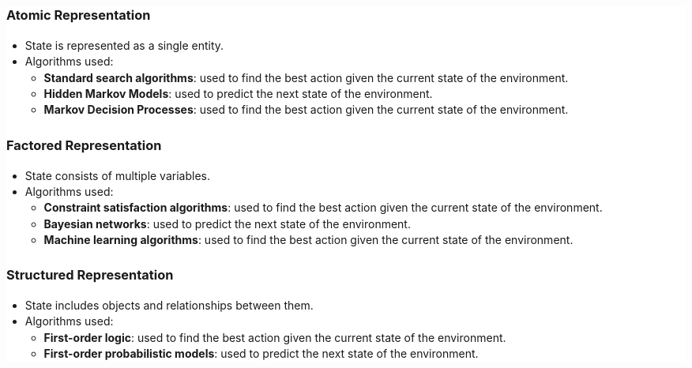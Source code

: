 ### Atomic Representation

- State is represented as a single entity.
- Algorithms used:
  - **Standard search algorithms**: used to find the best action given the current state of the environment.
  - **Hidden Markov Models**: used to predict the next state of the environment.
  - **Markov Decision Processes**: used to find the best action given the current state of the environment.

### Factored Representation

- State consists of multiple variables.
- Algorithms used:
  - **Constraint satisfaction algorithms**: used to find the best action given the current state of the environment.
  - **Bayesian networks**: used to predict the next state of the environment.
  - **Machine learning algorithms**: used to find the best action given the current state of the environment.

### Structured Representation

- State includes objects and relationships between them.
- Algorithms used:
  - **First-order logic**: used to find the best action given the current state of the environment.
  - **First-order probabilistic models**: used to predict the next state of the environment.
